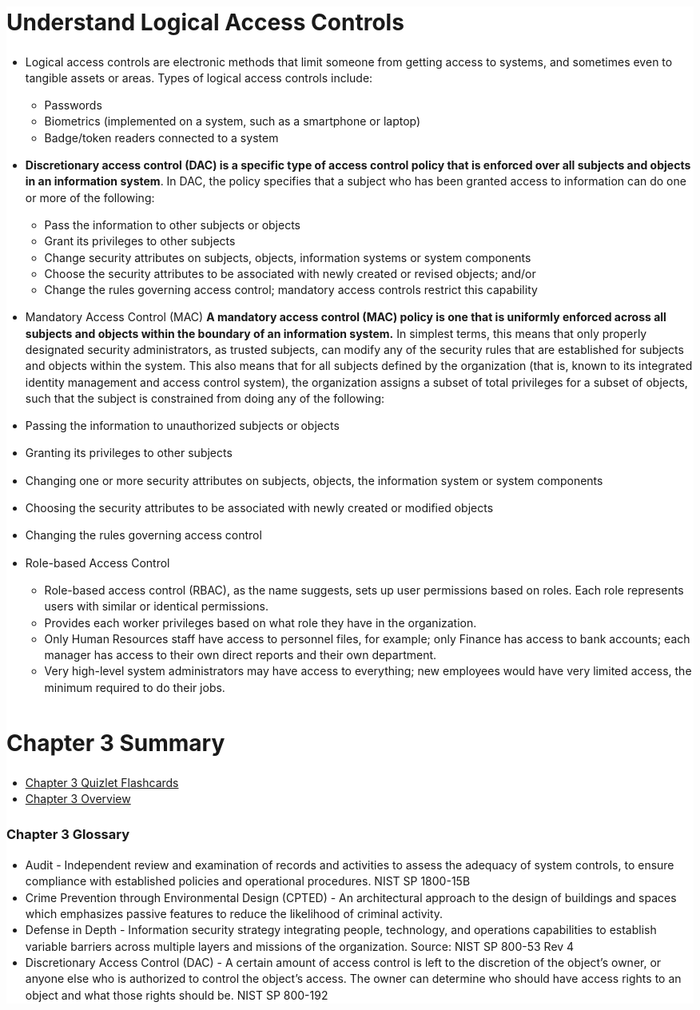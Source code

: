 # Understand Logical Access Controls

- Logical access controls are electronic methods that limit someone from getting access to systems, and sometimes even to tangible assets or areas. Types of logical access controls include: 
  - Passwords
  - Biometrics (implemented on a system, such as a smartphone or laptop)
  - Badge/token readers connected to a system

- **Discretionary access control (DAC) is a specific type of access control policy that is enforced over all subjects and objects in an information system**. In DAC, the policy specifies that a subject who has been granted access to information can do one or more of the following:
  - Pass the information to other subjects or objects 
  - Grant its privileges to other subjects 
  - Change security attributes on subjects, objects, information systems or system components 
  - Choose the security attributes to be associated with newly created or revised objects; and/or 
  - Change the rules governing access control; mandatory access controls restrict this capability
 
- Mandatory Access Control (MAC)
**A mandatory access control (MAC) policy is one that is uniformly enforced across all subjects and objects within the boundary of an information system.** In simplest terms, this means that only properly designated security administrators, as trusted subjects, can modify any of the security rules that are established for subjects and objects within the system. This also means that for all subjects defined by the organization (that is, known to its integrated identity management and access control system), the organization assigns a subset of total privileges for a subset of objects, such that the subject is constrained from doing any of the following:
- Passing the information to unauthorized subjects or objects
- Granting its privileges to other subjects
- Changing one or more security attributes on subjects, objects, the information system or system components
- Choosing the security attributes to be associated with newly created or modified objects
- Changing the rules governing access control

- Role-based Access Control
  - Role-based access control (RBAC), as the name suggests, sets up user permissions based on roles. Each role represents users with similar or identical permissions.
  - Provides each worker privileges based on what role they have in the organization.
  - Only Human Resources staff have access to personnel files, for example; only Finance has access to bank accounts; each manager has access to their own direct reports and their own department.
  - Very high-level system administrators may have access to everything; new employees would have very limited access, the minimum required to do their jobs.
 
# Chapter 3 Summary
- [Chapter 3 Quizlet Flashcards](https://quizlet.com/669187151/chapter-3-access-controls-concepts-flash-cards/)
- [Chapter 3 Overview](https://learn.isc2.org/content/enforced/9541-CC-SPT-GLOBAL-1ED-1M/build/chapter_03/assets/EDU-CC-70255-ch03_Takeaway.pdf?_&d2lSessionVal=6eLDFtTzOfyS237SfA6UBMP3K&ou=9541)

### Chapter 3 Glossary
- Audit - Independent review and examination of records and activities to assess the adequacy of system controls, to ensure compliance with established policies and operational procedures. NIST SP 1800-15B
- Crime Prevention through Environmental Design (CPTED) - An architectural approach to the design of buildings and spaces which emphasizes passive features to reduce the likelihood of criminal activity.
- Defense in Depth - Information security strategy integrating people, technology, and operations capabilities to establish variable barriers across multiple layers and missions of the organization. Source: NIST SP 800-53 Rev 4
- Discretionary Access Control (DAC) - A certain amount of access control is left to the discretion of the object’s owner, or anyone else who is authorized to control the object’s access. The owner can determine who should have access rights to an object and what those rights should be. NIST SP 800-192
